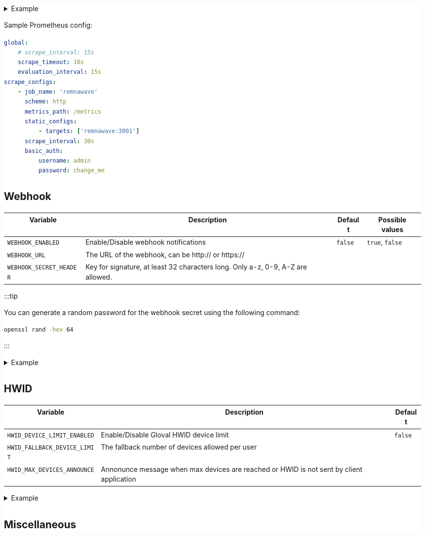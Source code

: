 <details><summary>Example</summary></details>

Sample Prometheus config:

```yaml title="prometheus.yml"
global:
    # scrape_interval: 15s
    scrape_timeout: 10s
    evaluation_interval: 15s
scrape_configs:
    - job_name: 'remnawave'
      scheme: http
      metrics_path: /metrics
      static_configs:
          - targets: ['remnawave:3001']
      scrape_interval: 30s
      basic_auth:
          username: admin
          password: change_me
```

## Webhook

| Variable                | Description                                                                     | Default | Possible values |
| ----------------------- | ------------------------------------------------------------------------------- | ------- | --------------- |
| `WEBHOOK_ENABLED`       | Enable/Disable webhook notifications                                            | `false` | `true`, `false` |
| `WEBHOOK_URL`           | The URL of the webhook, can be http:// or https://                              |         |                 |
| `WEBHOOK_SECRET_HEADER` | Key for signature, at least 32 characters long. Only a-z, 0-9, A-Z are allowed. |         |                 |

:::tip

You can generate a random password for the webhook secret using the following command:

```bash
openssl rand -hex 64
```

:::

<details><summary>Example</summary></details>

## HWID

| Variable                     | Description                                                                              | Default |
| ---------------------------- | ---------------------------------------------------------------------------------------- | ------- |
| `HWID_DEVICE_LIMIT_ENABLED`  | Enable/Disable Gloval HWID device limit                                                  | `false` |
| `HWID_FALLBACK_DEVICE_LIMIT` | The fallback number of devices allowed per user                                          |         |
| `HWID_MAX_DEVICES_ANNOUNCE`  | Annonunce message when max devices are reached or HWID is not sent by client application |         |

<details><summary>Example</summary></details>

## Miscellaneous
